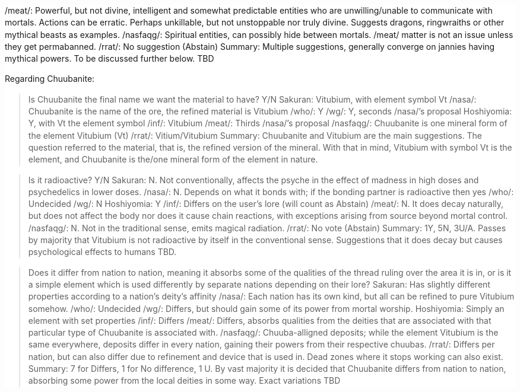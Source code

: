 /meat/: Powerful, but not divine, intelligent and somewhat predictable entities who are unwilling/unable to communicate with mortals. Actions can be erratic. Perhaps unkillable, but not unstoppable nor truly divine. Suggests dragons, ringwraiths or other mythical beasts as examples.
/nasfaqg/: Spiritual entities, can possibly hide between mortals. /meat/ matter is not an issue unless they get permabanned.
/rrat/: No suggestion (Abstain)
Summary: Multiple suggestions, generally converge on jannies having mythical powers. To be discussed further below. TBD

Regarding Chuubanite:
>Is Chuubanite the final name we want the material to have? Y/N
Sakuran: Vitubium, with element symbol Vt
/nasa/: Chuubanite is the name of the ore, the refined material is Vitubium
/who/: Y
/wg/: Y, seconds /nasa/’s proposal
Hoshiyomia: Y, with Vt the element symbol
/inf/: Vitubium
/meat/: Thirds /nasa/’s proposal
/nasfaqg/: Chuubanite is one mineral form of the element Vitubium (Vt)
/rrat/: Vitium/Vitubium
Summary: Chuubanite and Vitubium are the main suggestions. The question referred to the material, that is, the refined version of the mineral. With that in mind, Vitubium with symbol Vt is the element, and Chuubanite is the/one mineral form of the element in nature.

>Is it radioactive? Y/N
Sakuran: N. Not conventionally, affects the psyche in the effect of madness in high doses and psychedelics in lower doses.
/nasa/: N. Depends on what it bonds with; if the bonding partner is radioactive then yes
/who/: Undecided
/wg/: N
Hoshiyomia: Y
/inf/: Differs on the user’s lore (will count as Abstain)
/meat/: N. It does decay naturally, but does not affect the body nor does it cause chain reactions, with exceptions arising from source beyond mortal control.
/nasfaqg/: N. Not in the traditional sense, emits magical radiation.
/rrat/: No vote (Abstain)
Summary: 1Y, 5N, 3U/A. Passes by majority that Vitubium is not radioactive by itself in the conventional sense. Suggestions that it does decay but causes psychological effects to humans TBD.

>Does it differ from nation to nation, meaning it absorbs some of the qualities of the thread ruling over the area it is in, or is it a simple element which is used differently by separate nations depending on their lore?
Sakuran: Has slightly different properties according to a nation’s deity’s affinity
/nasa/: Each nation has its own kind, but all can be refined to pure Vitubium somehow.
/who/: Undecided
/wg/: Differs, but should gain some of its power from mortal worship.
Hoshiyomia: Simply an element with set properties 
/inf/: Differs
/meat/: Differs, absorbs qualities from the deities that are associated with that particular type of Chuubanite is associated with.
/nasfaqg/: Chuuba-alligned deposits; while the element Vitubium is the same everywhere, deposits differ in every nation, gaining their powers from their respective chuubas.
/rrat/: Differs per nation, but can also differ due to refinement and device that is used in. Dead zones where it stops working can also exist.
Summary: 7 for Differs, 1 for No difference, 1 U. By vast majority it is decided that Chuubanite differs from nation to nation, absorbing some power from the local deities in some way. Exact variations TBD
